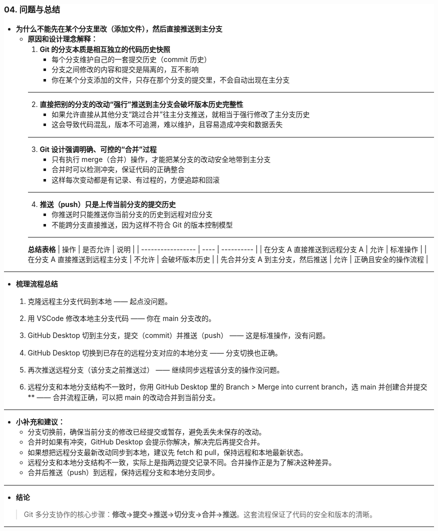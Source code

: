 ### 04. 问题与总结
* **为什么不能先在某个分支里改（添加文件），然后直接推送到主分支**
  - **原因和设计理念解释：**
    1. **Git 的分支本质是相互独立的代码历史快照**
       - 每个分支维护自己的一套提交历史（commit 历史）
       - 分支之间修改的内容和提交是隔离的，互不影响
       - 你在某个分支添加的文件，只存在那个分支的提交里，不会自动出现在主分支
    ---
    2. **直接把别的分支的改动“强行”推送到主分支会破坏版本历史完整性**
       - 如果允许直接从其他分支“跳过合并”往主分支推送，就相当于强行修改了主分支历史
       - 这会导致代码混乱，版本不可追溯，难以维护，且容易造成冲突和数据丢失
    ---
    3. **Git 设计强调明确、可控的“合并”过程**
       - 只有执行 merge（合并）操作，才能把某分支的改动安全地带到主分支
       - 合并时可以检测冲突，保证代码的正确整合
       - 这样每次变动都是有记录、有过程的，方便追踪和回滚
    ---
    4. **推送（push）只是上传当前分支的提交历史**
       - 你推送时只能推送你当前分支的历史到远程对应分支
       - 不能跨分支直接推送，因为这样不符合 Git 的版本控制模型
    ---
    **总结表格**
    | 操作                | 是否允许 | 说明         |
| ----------------- | ---- | ---------- |
| 在分支 A 直接推送到远程分支 A | 允许   | 标准操作       |
| 在分支 A 直接推送到远程主分支  | 不允许  | 会破坏版本历史    |
| 先合并分支 A 到主分支，然后推送 | 允许   | 正确且安全的操作流程 |

---
* **梳理流程总结**
  1. 克隆远程主分支代码到本地 —— 起点没问题。

  2. 用 VSCode 修改本地主分支代码 —— 你在 main 分支改的。

  3. GitHub Desktop 切到主分支，提交（commit）并推送（push） —— 这是标准操作，没有问题。

  4. GitHub Desktop 切换到已存在的远程分支对应的本地分支 —— 分支切换也正确。

  5. 再次推送远程分支（该分支之前推送过） —— 继续同步远程该分支的操作没问题。

  6. 远程分支和本地分支结构不一致时，你用 GitHub Desktop 里的 Branch > Merge into current branch，选 main 并创建合并提交** —— 合并流程正确，可以把 main 的改动合并到当前分支。
---
* **小补充和建议：**
  - 分支切换前，确保当前分支的修改已经提交或暂存，避免丢失未保存的改动。
  - 合并时如果有冲突，GitHub Desktop 会提示你解决，解决完后再提交合并。
  - 如果想把远程分支最新改动同步到本地，建议先 fetch 和 pull，保持远程和本地最新状态。
  - 远程分支和本地分支结构不一致，实际上是指两边提交记录不同。合并操作正是为了解决这种差异。
  - 合并后推送（push）到远程，保持远程分支和本地分支同步。
---
* **结论**
 > Git 多分支协作的核心步骤：**修改→提交→推送→切分支→合并→推送**。这套流程保证了代码的安全和版本的清晰。

---